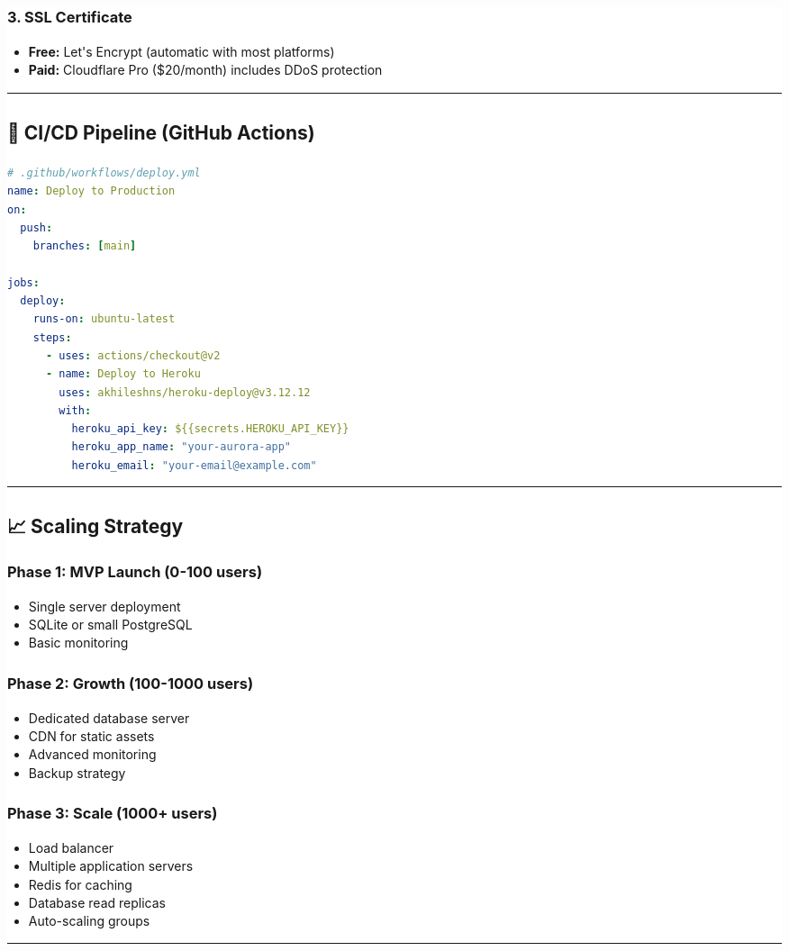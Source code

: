 ### 3. **SSL Certificate**
- **Free:** Let's Encrypt (automatic with most platforms)
- **Paid:** Cloudflare Pro ($20/month) includes DDoS protection

---

## 🔄 CI/CD Pipeline (GitHub Actions)

```yaml
# .github/workflows/deploy.yml
name: Deploy to Production
on:
  push:
    branches: [main]

jobs:
  deploy:
    runs-on: ubuntu-latest
    steps:
      - uses: actions/checkout@v2
      - name: Deploy to Heroku
        uses: akhileshns/heroku-deploy@v3.12.12
        with:
          heroku_api_key: ${{secrets.HEROKU_API_KEY}}
          heroku_app_name: "your-aurora-app"
          heroku_email: "your-email@example.com"
```

---

## 📈 Scaling Strategy

### Phase 1: MVP Launch (0-100 users)
- Single server deployment
- SQLite or small PostgreSQL
- Basic monitoring

### Phase 2: Growth (100-1000 users)
- Dedicated database server
- CDN for static assets
- Advanced monitoring
- Backup strategy

### Phase 3: Scale (1000+ users)
- Load balancer
- Multiple application servers
- Redis for caching
- Database read replicas
- Auto-scaling groups

---